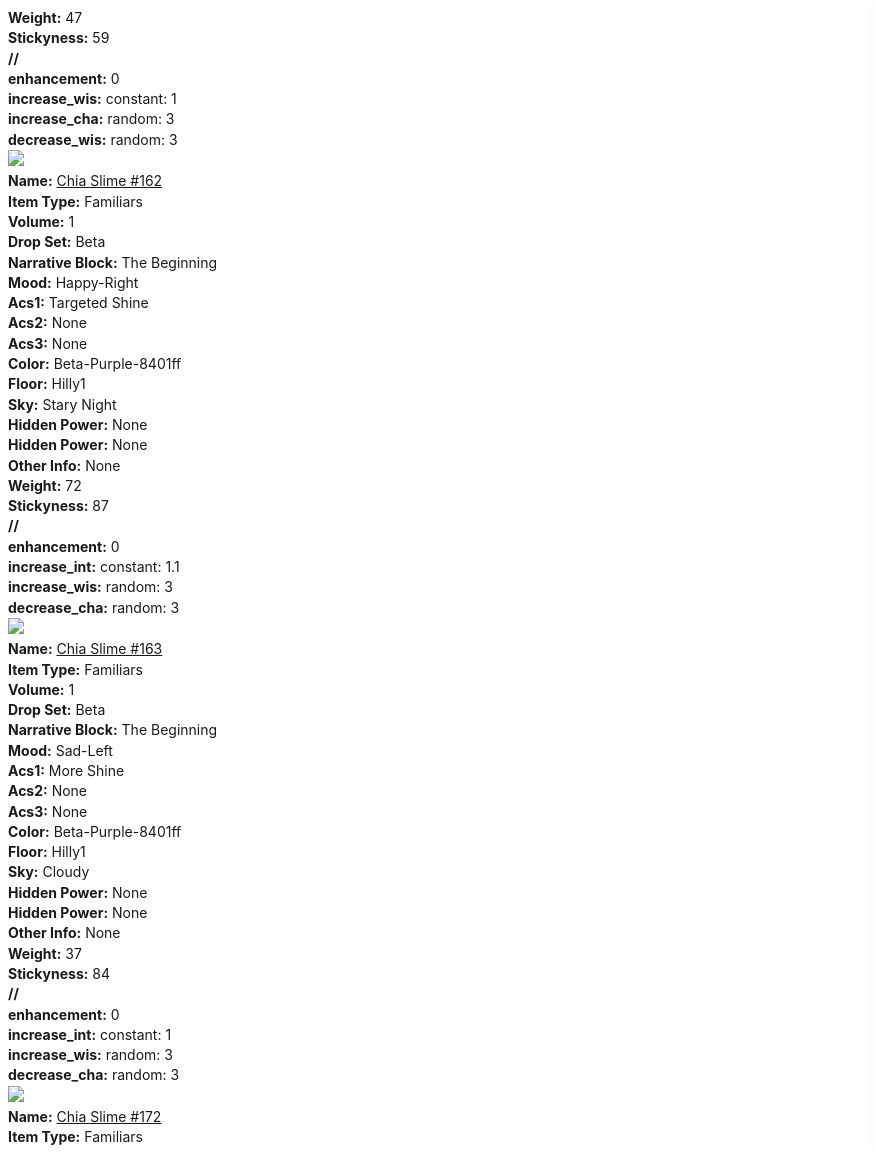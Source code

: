 <div><strong>Weight:</strong> 47</div>
<div><strong>Stickyness:</strong> 59</div>
<div><strong>//</strong></div><div><strong>enhancement:</strong> 0</div>
<div><strong>increase_wis:</strong> constant: 1</div>
<div><strong>increase_cha:</strong> random: 3</div>
<div><strong>decrease_wis:</strong> random: 3</div>
</div>
<div class="item_thumbnail">
<a href="https://mintgarden.io/nfts/nft16sq0a6wkmr4np752ckyn508rjl72p8fv7tkt66agnnj24qtfsf5q7dat62"><img loading="lazy" src="https://assets.mainnet.mintgarden.io/thumbnails/3a01a8aad9428c06d13067110838ba8d7f27e7adfe876234666f1c8a2cd6934d.png"></a>
<div><strong>Name:</strong> <a href="https://mintgarden.io/nfts/nft16sq0a6wkmr4np752ckyn508rjl72p8fv7tkt66agnnj24qtfsf5q7dat62">Chia Slime #162</a></div>
<div><strong>Item Type:</strong> Familiars</div>
<div><strong>Volume:</strong> 1</div>
<div><strong>Drop Set:</strong> Beta</div>
<div><strong>Narrative Block:</strong> The Beginning</div>
<div><strong>Mood:</strong> Happy-Right</div>
<div><strong>Acs1:</strong> Targeted Shine</div>
<div><strong>Acs2:</strong> None</div>
<div><strong>Acs3:</strong> None</div>
<div><strong>Color:</strong> Beta-Purple-8401ff</div>
<div><strong>Floor:</strong> Hilly1</div>
<div><strong>Sky:</strong> Stary Night</div>
<div><strong>Hidden Power:</strong> None</div>
<div><strong>Hidden Power:</strong> None</div>
<div><strong>Other Info:</strong> None</div>
<div><strong>Weight:</strong> 72</div>
<div><strong>Stickyness:</strong> 87</div>
<div><strong>//</strong></div><div><strong>enhancement:</strong> 0</div>
<div><strong>increase_int:</strong> constant: 1.1</div>
<div><strong>increase_wis:</strong> random: 3</div>
<div><strong>decrease_cha:</strong> random: 3</div>
</div>
<div class="item_thumbnail">
<a href="https://mintgarden.io/nfts/nft1lvkekdu0fqj6962zkelm376k4jd6yr6rs2876dp4u5lryq2nntfqjrnznl"><img loading="lazy" src="https://assets.mainnet.mintgarden.io/thumbnails/4d3c9838afa296f751f77df7f750920f38e2c8013a99c975420b8dca365901eb.png"></a>
<div><strong>Name:</strong> <a href="https://mintgarden.io/nfts/nft1lvkekdu0fqj6962zkelm376k4jd6yr6rs2876dp4u5lryq2nntfqjrnznl">Chia Slime #163</a></div>
<div><strong>Item Type:</strong> Familiars</div>
<div><strong>Volume:</strong> 1</div>
<div><strong>Drop Set:</strong> Beta</div>
<div><strong>Narrative Block:</strong> The Beginning</div>
<div><strong>Mood:</strong> Sad-Left</div>
<div><strong>Acs1:</strong> More Shine</div>
<div><strong>Acs2:</strong> None</div>
<div><strong>Acs3:</strong> None</div>
<div><strong>Color:</strong> Beta-Purple-8401ff</div>
<div><strong>Floor:</strong> Hilly1</div>
<div><strong>Sky:</strong> Cloudy</div>
<div><strong>Hidden Power:</strong> None</div>
<div><strong>Hidden Power:</strong> None</div>
<div><strong>Other Info:</strong> None</div>
<div><strong>Weight:</strong> 37</div>
<div><strong>Stickyness:</strong> 84</div>
<div><strong>//</strong></div><div><strong>enhancement:</strong> 0</div>
<div><strong>increase_int:</strong> constant: 1</div>
<div><strong>increase_wis:</strong> random: 3</div>
<div><strong>decrease_cha:</strong> random: 3</div>
</div>
<div class="item_thumbnail">
<a href="https://mintgarden.io/nfts/nft1j4nz0apt7xj0r5wqjmhwfahyrvlh43yxxsj88jz4q56rqjzxsvss4hmzth"><img loading="lazy" src="https://assets.mainnet.mintgarden.io/thumbnails/13f03cbe9ac480d2d9456f3bced859692a065499b98c44e565660794d1cc16d2.png"></a>
<div><strong>Name:</strong> <a href="https://mintgarden.io/nfts/nft1j4nz0apt7xj0r5wqjmhwfahyrvlh43yxxsj88jz4q56rqjzxsvss4hmzth">Chia Slime #172</a></div>
<div><strong>Item Type:</strong> Familiars</div>